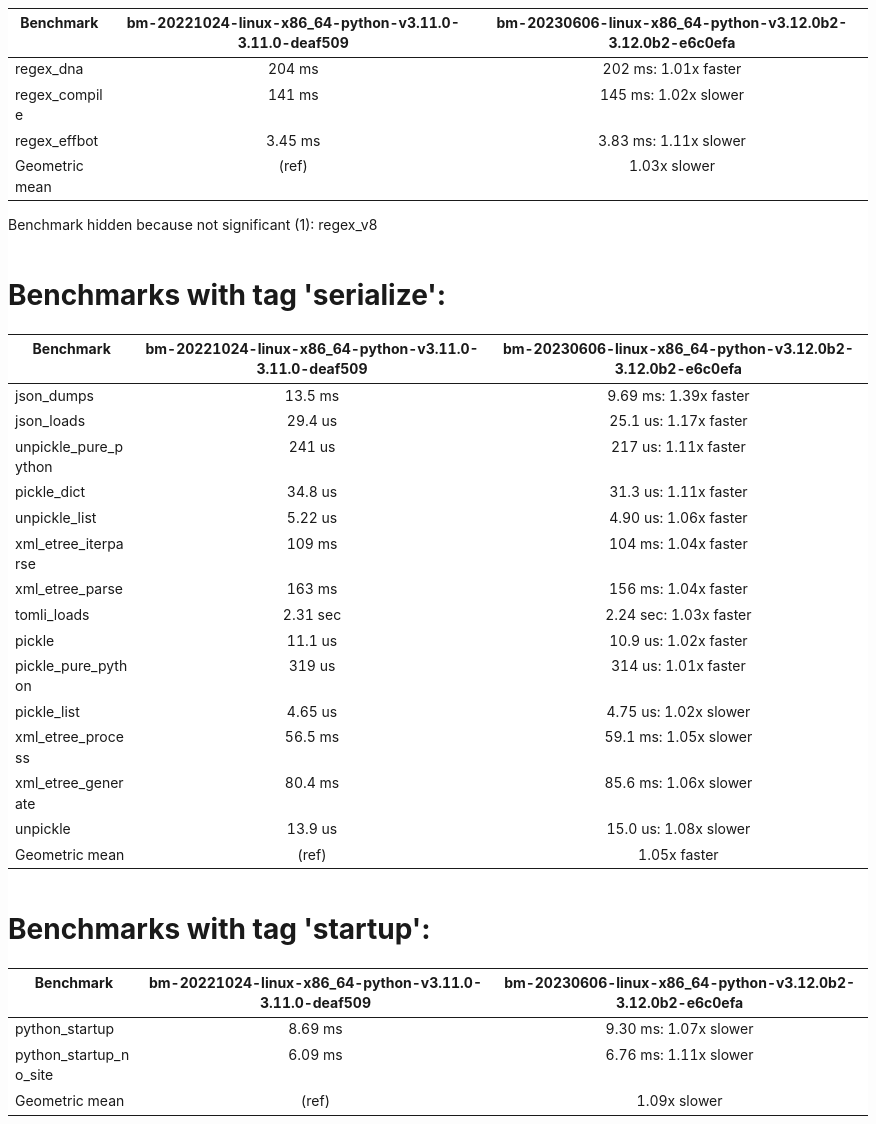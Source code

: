 | Benchmark      | bm-20221024-linux-x86_64-python-v3.11.0-3.11.0-deaf509 | bm-20230606-linux-x86_64-python-v3.12.0b2-3.12.0b2-e6c0efa |
|----------------|:------------------------------------------------------:|:----------------------------------------------------------:|
| regex_dna      | 204 ms                                                 | 202 ms: 1.01x faster                                       |
| regex_compile  | 141 ms                                                 | 145 ms: 1.02x slower                                       |
| regex_effbot   | 3.45 ms                                                | 3.83 ms: 1.11x slower                                      |
| Geometric mean | (ref)                                                  | 1.03x slower                                               |

Benchmark hidden because not significant (1): regex_v8

Benchmarks with tag 'serialize':
================================

| Benchmark            | bm-20221024-linux-x86_64-python-v3.11.0-3.11.0-deaf509 | bm-20230606-linux-x86_64-python-v3.12.0b2-3.12.0b2-e6c0efa |
|----------------------|:------------------------------------------------------:|:----------------------------------------------------------:|
| json_dumps           | 13.5 ms                                                | 9.69 ms: 1.39x faster                                      |
| json_loads           | 29.4 us                                                | 25.1 us: 1.17x faster                                      |
| unpickle_pure_python | 241 us                                                 | 217 us: 1.11x faster                                       |
| pickle_dict          | 34.8 us                                                | 31.3 us: 1.11x faster                                      |
| unpickle_list        | 5.22 us                                                | 4.90 us: 1.06x faster                                      |
| xml_etree_iterparse  | 109 ms                                                 | 104 ms: 1.04x faster                                       |
| xml_etree_parse      | 163 ms                                                 | 156 ms: 1.04x faster                                       |
| tomli_loads          | 2.31 sec                                               | 2.24 sec: 1.03x faster                                     |
| pickle               | 11.1 us                                                | 10.9 us: 1.02x faster                                      |
| pickle_pure_python   | 319 us                                                 | 314 us: 1.01x faster                                       |
| pickle_list          | 4.65 us                                                | 4.75 us: 1.02x slower                                      |
| xml_etree_process    | 56.5 ms                                                | 59.1 ms: 1.05x slower                                      |
| xml_etree_generate   | 80.4 ms                                                | 85.6 ms: 1.06x slower                                      |
| unpickle             | 13.9 us                                                | 15.0 us: 1.08x slower                                      |
| Geometric mean       | (ref)                                                  | 1.05x faster                                               |

Benchmarks with tag 'startup':
==============================

| Benchmark              | bm-20221024-linux-x86_64-python-v3.11.0-3.11.0-deaf509 | bm-20230606-linux-x86_64-python-v3.12.0b2-3.12.0b2-e6c0efa |
|------------------------|:------------------------------------------------------:|:----------------------------------------------------------:|
| python_startup         | 8.69 ms                                                | 9.30 ms: 1.07x slower                                      |
| python_startup_no_site | 6.09 ms                                                | 6.76 ms: 1.11x slower                                      |
| Geometric mean         | (ref)                                                  | 1.09x slower                                               |
